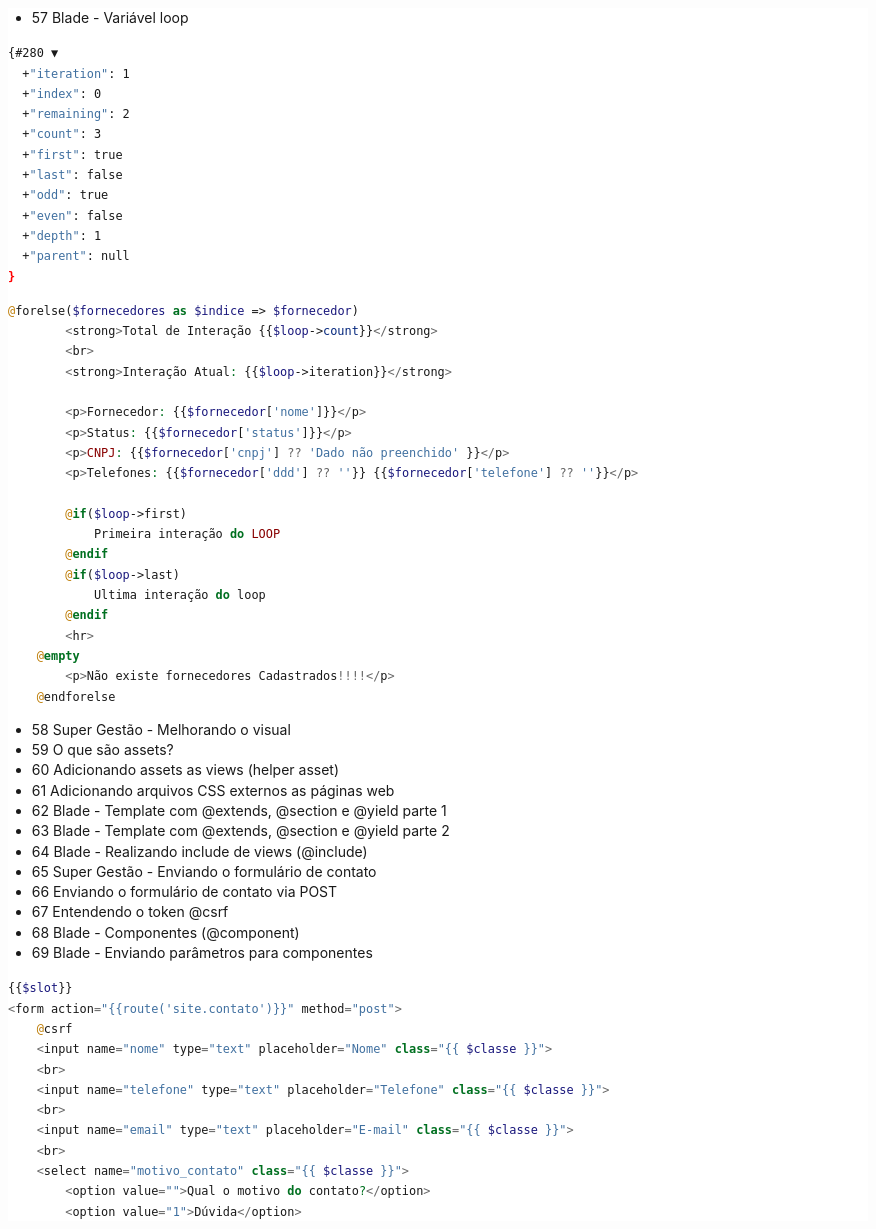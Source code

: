 - 57 Blade - Variável loop

```bash
{#280 ▼
  +"iteration": 1
  +"index": 0
  +"remaining": 2
  +"count": 3
  +"first": true
  +"last": false
  +"odd": true
  +"even": false
  +"depth": 1
  +"parent": null
}
```

```php
@forelse($fornecedores as $indice => $fornecedor)
        <strong>Total de Interação {{$loop->count}}</strong>
        <br>
        <strong>Interação Atual: {{$loop->iteration}}</strong>

        <p>Fornecedor: {{$fornecedor['nome']}}</p>
        <p>Status: {{$fornecedor['status']}}</p>
        <p>CNPJ: {{$fornecedor['cnpj'] ?? 'Dado não preenchido' }}</p>
        <p>Telefones: {{$fornecedor['ddd'] ?? ''}} {{$fornecedor['telefone'] ?? ''}}</p>

        @if($loop->first)
            Primeira interação do LOOP
        @endif
        @if($loop->last)
            Ultima interação do loop
        @endif
        <hr>
    @empty
        <p>Não existe fornecedores Cadastrados!!!!</p>
    @endforelse
```

- 58 Super Gestão - Melhorando o visual
- 59 O que são assets?
- 60 Adicionando assets as views (helper asset)
- 61 Adicionando arquivos CSS externos as páginas web
- 62 Blade - Template com @extends, @section e @yield parte 1
- 63 Blade - Template com @extends, @section e @yield parte 2
- 64 Blade - Realizando include de views (@include)
- 65 Super Gestão - Enviando o formulário de contato
- 66 Enviando o formulário de contato via POST
- 67 Entendendo o token @csrf
- 68 Blade - Componentes (@component)
- 69 Blade - Enviando parâmetros para componentes

```php
{{$slot}}
<form action="{{route('site.contato')}}" method="post">
    @csrf
    <input name="nome" type="text" placeholder="Nome" class="{{ $classe }}">
    <br>
    <input name="telefone" type="text" placeholder="Telefone" class="{{ $classe }}">
    <br>
    <input name="email" type="text" placeholder="E-mail" class="{{ $classe }}">
    <br>
    <select name="motivo_contato" class="{{ $classe }}">
        <option value="">Qual o motivo do contato?</option>
        <option value="1">Dúvida</option>
```